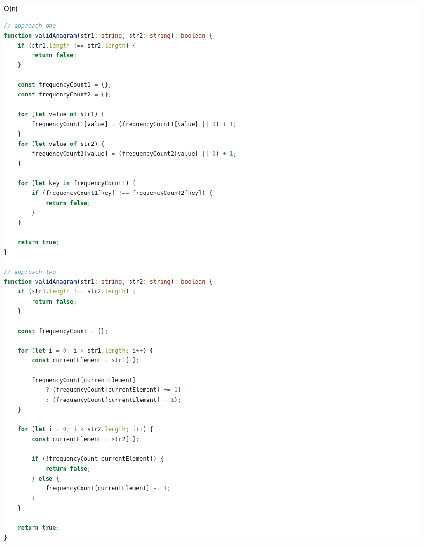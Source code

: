 O(n)

``` typescript
// approach one
function validAnagram(str1: string, str2: string): boolean {
    if (str1.length !== str2.length) {
        return false;
    }

    const frequencyCount1 = {};
    const frequencyCount2 = {};

    for (let value of str1) {
        frequencyCount1[value] = (frequencyCount1[value] || 0) + 1;
    }
    for (let value of str2) {
        frequencyCount2[value] = (frequencyCount2[value] || 0) + 1;
    }

    for (let key in frequencyCount1) {
        if (frequencyCount1[key] !== frequencyCount2[key]) {
            return false;
        }
    }

    return true;
}

// approach two
function validAnagram(str1: string, str2: string): boolean {
    if (str1.length !== str2.length) {
        return false;
    }

    const frequencyCount = {};

    for (let i = 0; i < str1.length; i++) {
        const currentElement = str1[i];

        frequencyCount[currentElement]
            ? (frequencyCount[currentElement] += 1)
            : (frequencyCount[currentElement] = 1);
    }

    for (let i = 0; i < str2.length; i++) {
        const currentElement = str2[i];

        if (!frequencyCount[currentElement]) {
            return false;
        } else {
            frequencyCount[currentElement] -= 1;
        }
    }

    return true;
}
```

